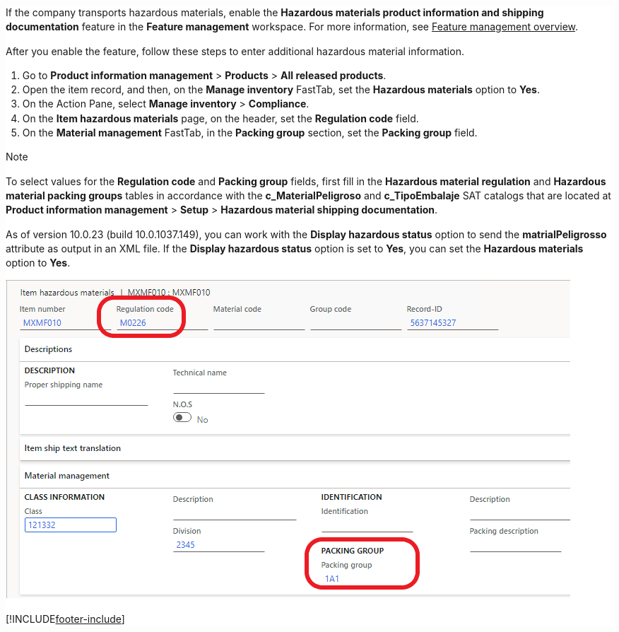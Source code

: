 If the company transports hazardous materials, enable the **Hazardous materials product information and shipping documentation** feature in the **Feature management** workspace. For more information, see [Feature management overview](../../fin-ops-core/fin-ops/get-started/feature-management/feature-management-overview.md).

After you enable the feature, follow these steps to enter additional hazardous material information.

1. Go to **Product information management** \> **Products** \> **All released products**.
2. Open the item record, and then, on the **Manage inventory** FastTab, set the **Hazardous materials** option to **Yes**.
3. On the Action Pane, select **Manage inventory** \> **Compliance**.
4. On the **Item hazardous materials** page, on the header, set the **Regulation code** field.
5. On the **Material management** FastTab, in the **Packing group** section, set the **Packing group** field.

> [!NOTE]
> To select values for the **Regulation code** and **Packing group** fields, first fill in the **Hazardous material regulation** and **Hazardous material packing groups** tables in accordance with the **c\_MaterialPeligroso** and **c\_TipoEmbalaje** SAT catalogs that are located at **Product information management** \> **Setup** \> **Hazardous material shipping documentation**.
>
> As of version 10.0.23 (build 10.0.1037.149), you can work with the **Display hazardous status** option to send the **matrialPeligrosso** attribute as output in an XML file. If the **Display hazardous status** option is set to **Yes**, you can set the **Hazardous materials** option to **Yes**.

![Item hazardous materials page.](media/latam-mx-hazardous2.png)

[!INCLUDE[footer-include](../../includes/footer-banner.md)]
